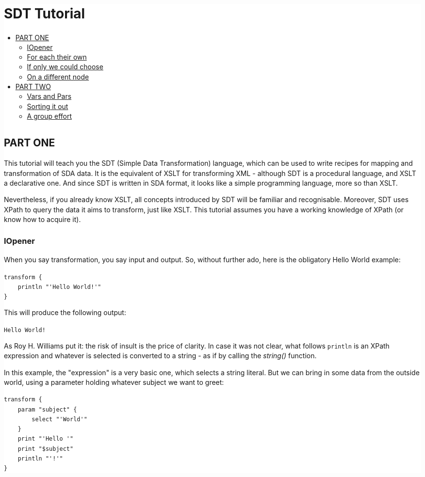# SDT Tutorial

- [PART ONE](/docs/TUTORIAL.md#part-one)
	- [IOpener](/docs/TUTORIAL.md#iopener)
	- [For each their own](/docs/TUTORIAL.md#for-each-their-own)
	- [If only we could choose](/docs/TUTORIAL.md#if-only-we-could-choose)
	- [On a different node](/docs/TUTORIAL.md#on-a-different-node)
- [PART TWO](/docs/TUTORIAL.md#part-two)
	- [Vars and Pars](/docs/TUTORIAL.md#vars-and-pars)
	- [Sorting it out](/docs/TUTORIAL.md#sorting-it-out)
	- [A group effort](/docs/TUTORIAL.md#a-group-effort)


## PART ONE

This tutorial will teach you the SDT (Simple Data Transformation) language, which can be used to write recipes for mapping and transformation of SDA data. It is the equivalent of XSLT for transforming XML - although SDT is a procedural language, and XSLT a declarative one. And since SDT is written in SDA format, it looks like a simple programming language, more so than XSLT.

Nevertheless, if you already know XSLT, all concepts introduced by SDT will be familiar and recognisable. Moreover, SDT uses XPath to query the data it aims to transform, just like XSLT. This tutorial assumes you have a working knowledge of XPath (or know how to acquire it).


### IOpener

When you say transformation, you say input and output. So, without further ado, here is the obligatory Hello World example:

	transform {
		println "'Hello World!'"
	}

This will produce the following output:

	Hello World!

As Roy H. Williams put it: the risk of insult is the price of clarity. In case it was not clear, what follows `println` is an XPath expression and whatever is selected is converted to a string - as if by calling the *string()* function. 

In this example, the "expression" is a very basic one, which selects a string literal. But we can bring in some data from the outside world, using a parameter holding whatever subject we want to greet:

	transform {
		param "subject" { 
			select "'World'" 
		}
		print "'Hello '" 
		print "$subject" 
		println "'!'"
	}
